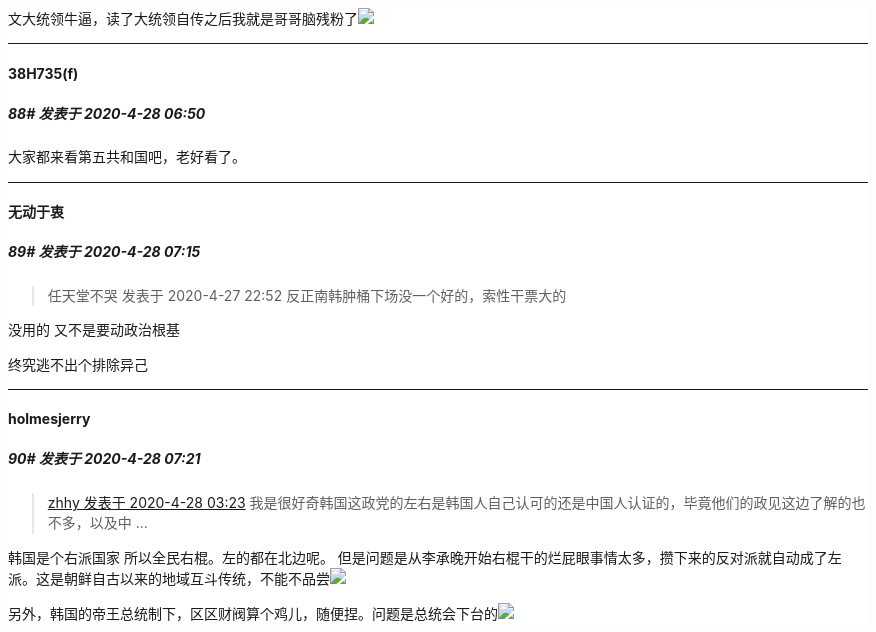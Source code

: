 

文大统领牛逼，读了大统领自传之后我就是哥哥脑残粉了<img src="https://static.saraba1st.com/image/smiley/face2017/037.png" referrerpolicy="no-referrer">







-----

####  38H735(f)  
##### 88#       发表于 2020-4-28 06:50




大家都来看第五共和国吧，老好看了。







-----

####  无动于衷  
##### 89#       发表于 2020-4-28 07:15



<blockquote>任天堂不哭 发表于 2020-4-27 22:52
反正南韩肿桶下场没一个好的，索性干票大的</blockquote>
没用的 又不是要动政治根基


终究逃不出个排除异己







-----

####  holmesjerry  
##### 90#       发表于 2020-4-28 07:21



<blockquote><a href="httphttps://bbs.saraba1st.com/2b/forum.php?mod=redirect&amp;goto=findpost&amp;pid=47229950&amp;ptid=1930485" target="_blank">zhhy 发表于 2020-4-28 03:23</a>
我是很好奇韩国这政党的左右是韩国人自己认可的还是中国人认证的，毕竟他们的政见这边了解的也不多，以及中 ...</blockquote>
韩国是个右派国家 所以全民右棍。左的都在北边呢。
但是问题是从李承晚开始右棍干的烂屁眼事情太多，攒下来的反对派就自动成了左派。这是朝鲜自古以来的地域互斗传统，不能不品尝<img src="https://static.saraba1st.com/image/smiley/face2017/037.png" referrerpolicy="no-referrer">

另外，韩国的帝王总统制下，区区财阀算个鸡儿，随便捏。问题是总统会下台的<img src="https://static.saraba1st.com/image/smiley/face2017/057.png" referrerpolicy="no-referrer">







